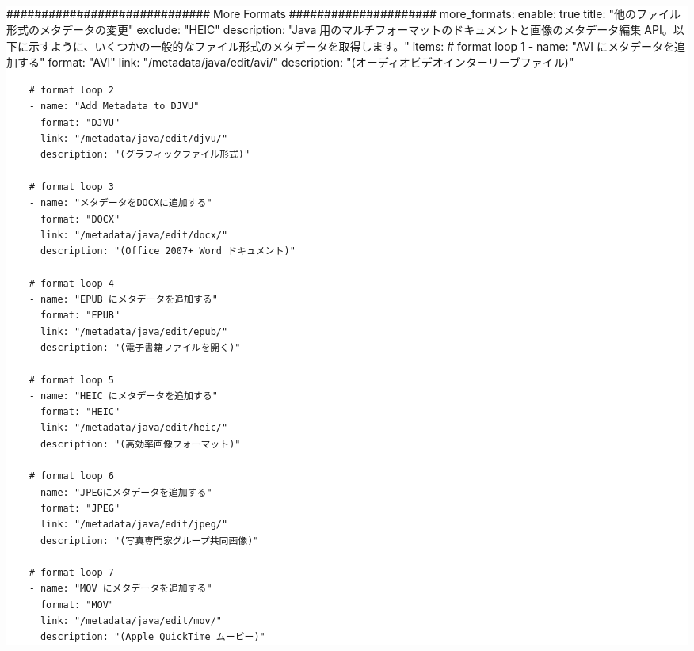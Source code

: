
############################# More Formats #####################
more_formats:
    enable: true
    title: "他のファイル形式のメタデータの変更"
    exclude: "HEIC"
    description: "Java 用のマルチフォーマットのドキュメントと画像のメタデータ編集 API。以下に示すように、いくつかの一般的なファイル形式のメタデータを取得します。"
    items: 
        # format loop 1
        - name: "AVI にメタデータを追加する"
          format: "AVI"
          link: "/metadata/java/edit/avi/"
          description: "(オーディオビデオインターリーブファイル)"
          
        # format loop 2
        - name: "Add Metadata to DJVU"
          format: "DJVU"
          link: "/metadata/java/edit/djvu/"
          description: "(グラフィックファイル形式)"
          
        # format loop 3
        - name: "メタデータをDOCXに追加する"
          format: "DOCX"
          link: "/metadata/java/edit/docx/"
          description: "(Office 2007+ Word ドキュメント)"
          
        # format loop 4
        - name: "EPUB にメタデータを追加する"
          format: "EPUB"
          link: "/metadata/java/edit/epub/"
          description: "(電子書籍ファイルを開く)"
          
        # format loop 5
        - name: "HEIC にメタデータを追加する"
          format: "HEIC"
          link: "/metadata/java/edit/heic/"
          description: "(高効率画像フォーマット)"
          
        # format loop 6
        - name: "JPEGにメタデータを追加する"
          format: "JPEG"
          link: "/metadata/java/edit/jpeg/"
          description: "(写真専門家グループ共同画像)"
          
        # format loop 7
        - name: "MOV にメタデータを追加する"
          format: "MOV"
          link: "/metadata/java/edit/mov/"
          description: "(Apple QuickTime ムービー)"
          